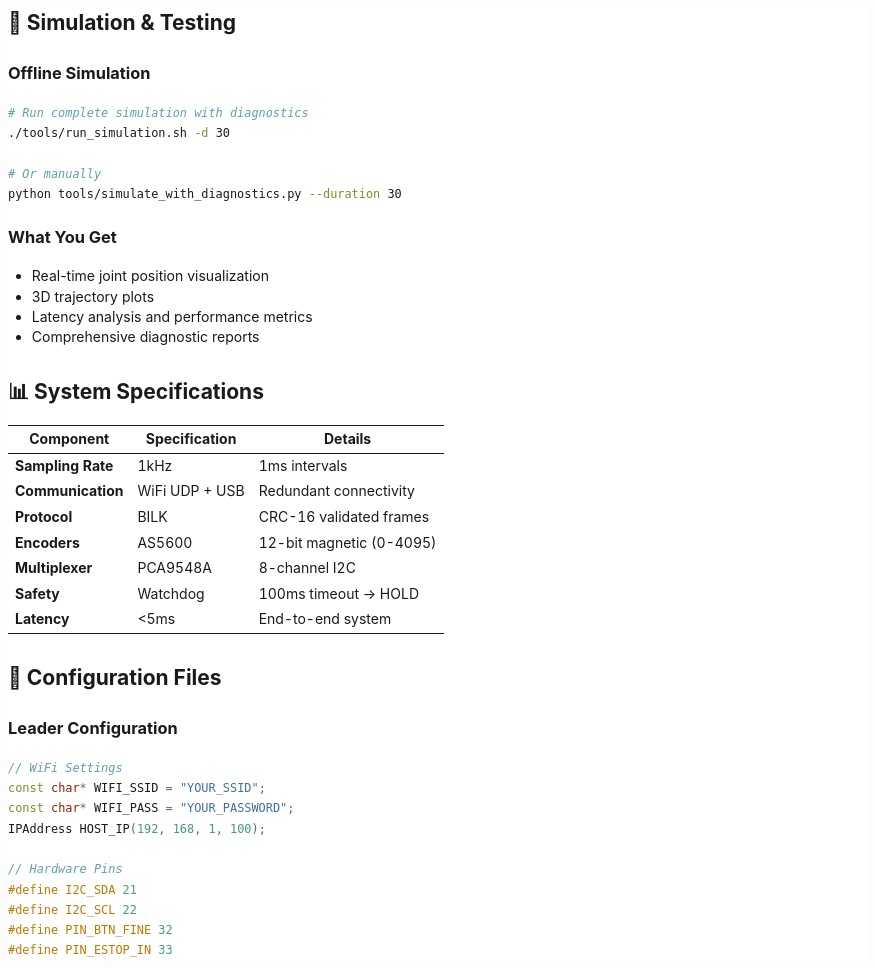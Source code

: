 ## 🧪 Simulation & Testing

### **Offline Simulation**
```bash
# Run complete simulation with diagnostics
./tools/run_simulation.sh -d 30

# Or manually
python tools/simulate_with_diagnostics.py --duration 30
```

### **What You Get**
- Real-time joint position visualization
- 3D trajectory plots
- Latency analysis and performance metrics
- Comprehensive diagnostic reports

## 📊 System Specifications

| Component | Specification | Details |
|-----------|---------------|---------|
| **Sampling Rate** | 1kHz | 1ms intervals |
| **Communication** | WiFi UDP + USB | Redundant connectivity |
| **Protocol** | BILK | CRC-16 validated frames |
| **Encoders** | AS5600 | 12-bit magnetic (0-4095) |
| **Multiplexer** | PCA9548A | 8-channel I2C |
| **Safety** | Watchdog | 100ms timeout → HOLD |
| **Latency** | <5ms | End-to-end system |

## 🔧 Configuration Files

### **Leader Configuration**
```cpp
// WiFi Settings
const char* WIFI_SSID = "YOUR_SSID";
const char* WIFI_PASS = "YOUR_PASSWORD";
IPAddress HOST_IP(192, 168, 1, 100);

// Hardware Pins
#define I2C_SDA 21
#define I2C_SCL 22
#define PIN_BTN_FINE 32
#define PIN_ESTOP_IN 33
```
